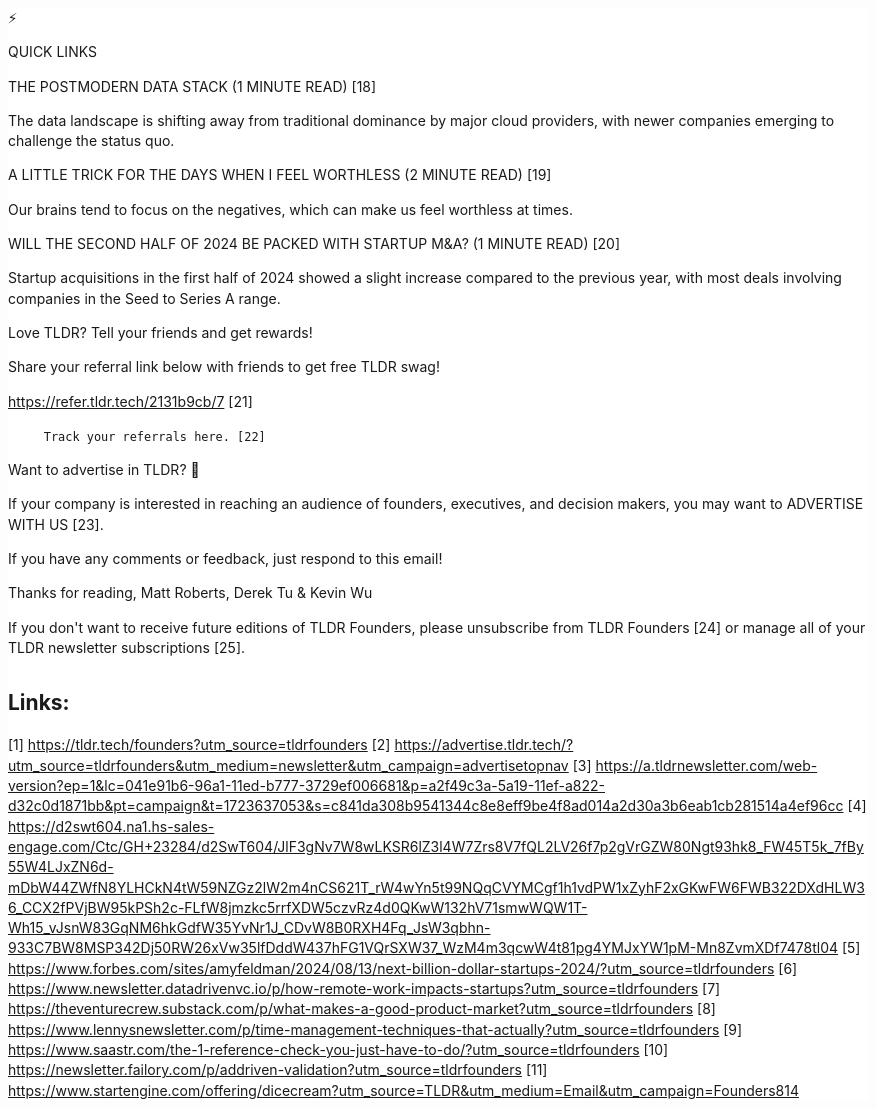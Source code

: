 ⚡ 

QUICK LINKS

 THE POSTMODERN DATA STACK (1 MINUTE READ) [18] 

 The data landscape is shifting away from traditional dominance by
major cloud providers, with newer companies emerging to challenge the
status quo. 

 A LITTLE TRICK FOR THE DAYS WHEN I FEEL WORTHLESS (2 MINUTE READ)
[19] 

 Our brains tend to focus on the negatives, which can make us feel
worthless at times. 

 WILL THE SECOND HALF OF 2024 BE PACKED WITH STARTUP M&A? (1 MINUTE
READ) [20] 

 Startup acquisitions in the first half of 2024 showed a slight
increase compared to the previous year, with most deals involving
companies in the Seed to Series A range. 

Love TLDR? Tell your friends and get rewards!

 Share your referral link below with friends to get free TLDR swag! 

 https://refer.tldr.tech/2131b9cb/7 [21] 

		 Track your referrals here. [22] 

Want to advertise in TLDR? 📰

 If your company is interested in reaching an audience of founders,
executives, and decision makers, you may want to ADVERTISE WITH US
[23]. 

 If you have any comments or feedback, just respond to this email! 

Thanks for reading, 
Matt Roberts, Derek Tu & Kevin Wu 

If you don't want to receive future editions of TLDR Founders, please
unsubscribe from TLDR Founders [24] or manage all of your TLDR
newsletter subscriptions [25]. 

 

Links:
------
[1] https://tldr.tech/founders?utm_source=tldrfounders
[2] https://advertise.tldr.tech/?utm_source=tldrfounders&utm_medium=newsletter&utm_campaign=advertisetopnav
[3] https://a.tldrnewsletter.com/web-version?ep=1&lc=041e91b6-96a1-11ed-b777-3729ef006681&p=a2f49c3a-5a19-11ef-a822-d32c0d1871bb&pt=campaign&t=1723637053&s=c841da308b9541344c8e8eff9be4f8ad014a2d30a3b6eab1cb281514a4ef96cc
[4] https://d2swt604.na1.hs-sales-engage.com/Ctc/GH+23284/d2SwT604/JlF3gNv7W8wLKSR6lZ3l4W7Zrs8V7fQL2LV26f7p2gVrGZW80Ngt93hk8_FW45T5k_7fBy55W4LJxZN6d-mDbW44ZWfN8YLHCkN4tW59NZGz2lW2m4nCS621T_rW4wYn5t99NQqCVYMCgf1h1vdPW1xZyhF2xGKwFW6FWB322DXdHLW36_CCX2fPVjBW95kPSh2c-FLfW8jmzkc5rrfXDW5czvRz4d0QKwW132hV71smwWQW1T-Wh15_vJsnW83GqNM6hkGdfW35YvNr1J_CDvW8B0RXH4Fq_JsW3qbhn-933C7BW8MSP342Dj50RW26xVw35lfDddW437hFG1VQrSXW37_WzM4m3qcwW4t81pg4YMJxYW1pM-Mn8ZvmXDf7478tl04
[5] https://www.forbes.com/sites/amyfeldman/2024/08/13/next-billion-dollar-startups-2024/?utm_source=tldrfounders
[6] https://www.newsletter.datadrivenvc.io/p/how-remote-work-impacts-startups?utm_source=tldrfounders
[7] https://theventurecrew.substack.com/p/what-makes-a-good-product-market?utm_source=tldrfounders
[8] https://www.lennysnewsletter.com/p/time-management-techniques-that-actually?utm_source=tldrfounders
[9] https://www.saastr.com/the-1-reference-check-you-just-have-to-do/?utm_source=tldrfounders
[10] https://newsletter.failory.com/p/addriven-validation?utm_source=tldrfounders
[11] https://www.startengine.com/offering/dicecream?utm_source=TLDR&utm_medium=Email&utm_campaign=Founders814